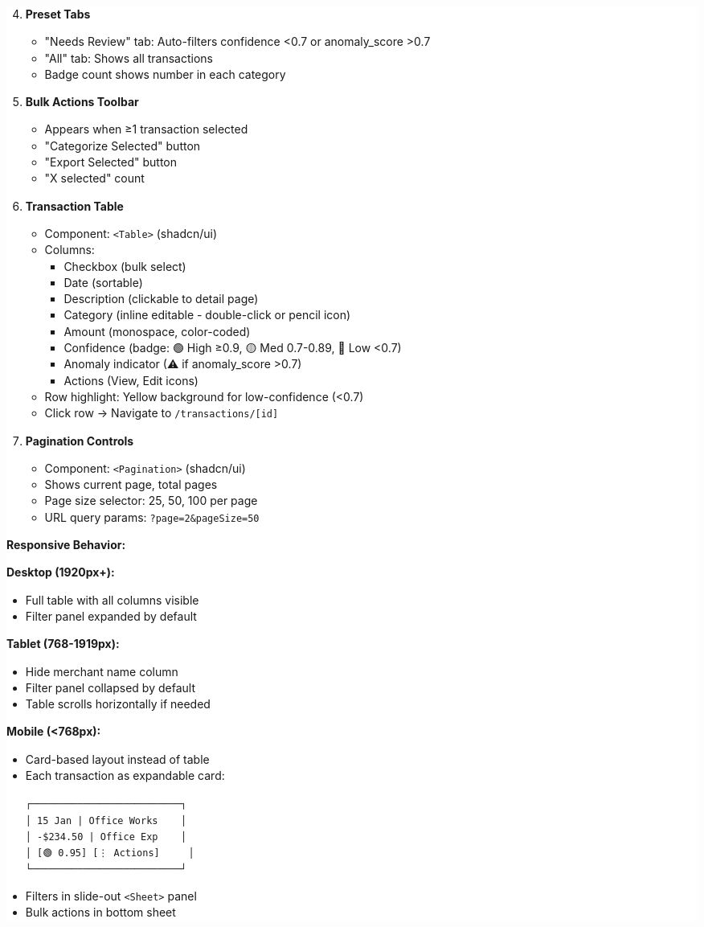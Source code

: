 4. **Preset Tabs**
   - "Needs Review" tab: Auto-filters confidence <0.7 or anomaly_score >0.7
   - "All" tab: Shows all transactions
   - Badge count shows number in each category

5. **Bulk Actions Toolbar**
   - Appears when ≥1 transaction selected
   - "Categorize Selected" button
   - "Export Selected" button
   - "X selected" count

6. **Transaction Table**
   - Component: `<Table>` (shadcn/ui)
   - Columns:
     - Checkbox (bulk select)
     - Date (sortable)
     - Description (clickable to detail page)
     - Category (inline editable - double-click or pencil icon)
     - Amount (monospace, color-coded)
     - Confidence (badge: 🟢 High ≥0.9, 🟡 Med 0.7-0.89, 🔴 Low <0.7)
     - Anomaly indicator (⚠ if anomaly_score >0.7)
     - Actions (View, Edit icons)
   - Row highlight: Yellow background for low-confidence (<0.7)
   - Click row → Navigate to `/transactions/[id]`

7. **Pagination Controls**
   - Component: `<Pagination>` (shadcn/ui)
   - Shows current page, total pages
   - Page size selector: 25, 50, 100 per page
   - URL query params: `?page=2&pageSize=50`

**Responsive Behavior:**

**Desktop (1920px+):**
- Full table with all columns visible
- Filter panel expanded by default

**Tablet (768-1919px):**
- Hide merchant name column
- Filter panel collapsed by default
- Table scrolls horizontally if needed

**Mobile (<768px):**
- Card-based layout instead of table
- Each transaction as expandable card:
  ```
  ┌──────────────────────────┐
  │ 15 Jan | Office Works    │
  │ -$234.50 | Office Exp    │
  │ [🟢 0.95] [⋮ Actions]     │
  └──────────────────────────┘
  ```
- Filters in slide-out `<Sheet>` panel
- Bulk actions in bottom sheet
